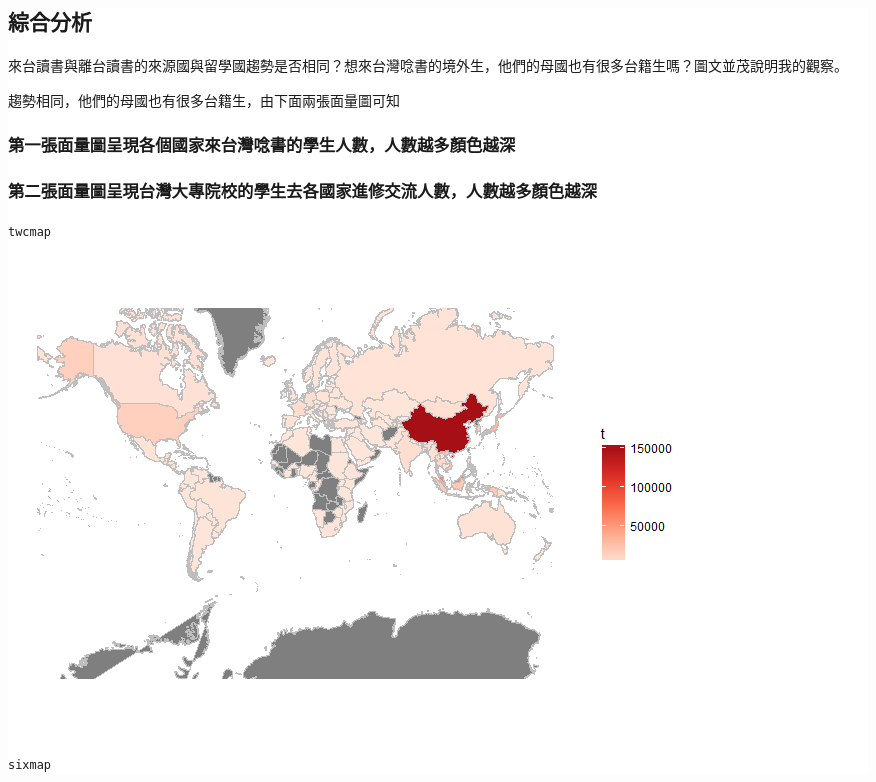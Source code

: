 綜合分析
--------

來台讀書與離台讀書的來源國與留學國趨勢是否相同？想來台灣唸書的境外生，他們的母國也有很多台籍生嗎？圖文並茂說明我的觀察。

趨勢相同，他們的母國也有很多台籍生，由下面兩張面量圖可知

### 第一張面量圖呈現各個國家來台灣唸書的學生人數，人數越多顏色越深

### 第二張面量圖呈現台灣大專院校的學生去各國家進修交流人數，人數越多顏色越深

``` r
twcmap
```

![](InternationalStudents_files/figure-markdown_github/unnamed-chunk-1-1.png)

``` r
sixmap
```
